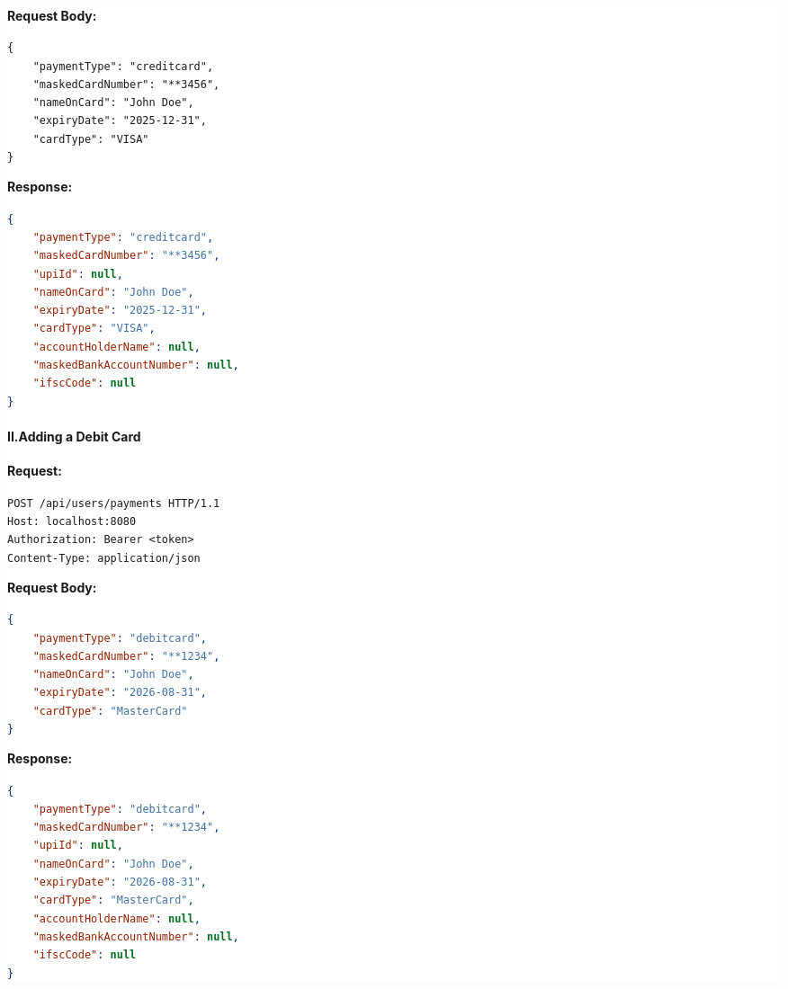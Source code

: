 **Request Body:**
```
{
    "paymentType": "creditcard",
    "maskedCardNumber": "**3456",
    "nameOnCard": "John Doe",
    "expiryDate": "2025-12-31",
    "cardType": "VISA"
}
```

**Response:**
```json
{
    "paymentType": "creditcard",
    "maskedCardNumber": "**3456",
    "upiId": null,
    "nameOnCard": "John Doe",
    "expiryDate": "2025-12-31",
    "cardType": "VISA",
    "accountHolderName": null,
    "maskedBankAccountNumber": null,
    "ifscCode": null
}
```

#### II.Adding a Debit Card

**Request:**
```http
POST /api/users/payments HTTP/1.1
Host: localhost:8080
Authorization: Bearer <token>
Content-Type: application/json
```

**Request Body:**
```json
{
    "paymentType": "debitcard",
    "maskedCardNumber": "**1234",
    "nameOnCard": "John Doe",
    "expiryDate": "2026-08-31",
    "cardType": "MasterCard"
}
```

**Response:**
```json
{
    "paymentType": "debitcard",
    "maskedCardNumber": "**1234",
    "upiId": null,
    "nameOnCard": "John Doe",
    "expiryDate": "2026-08-31",
    "cardType": "MasterCard",
    "accountHolderName": null,
    "maskedBankAccountNumber": null,
    "ifscCode": null
}
```
